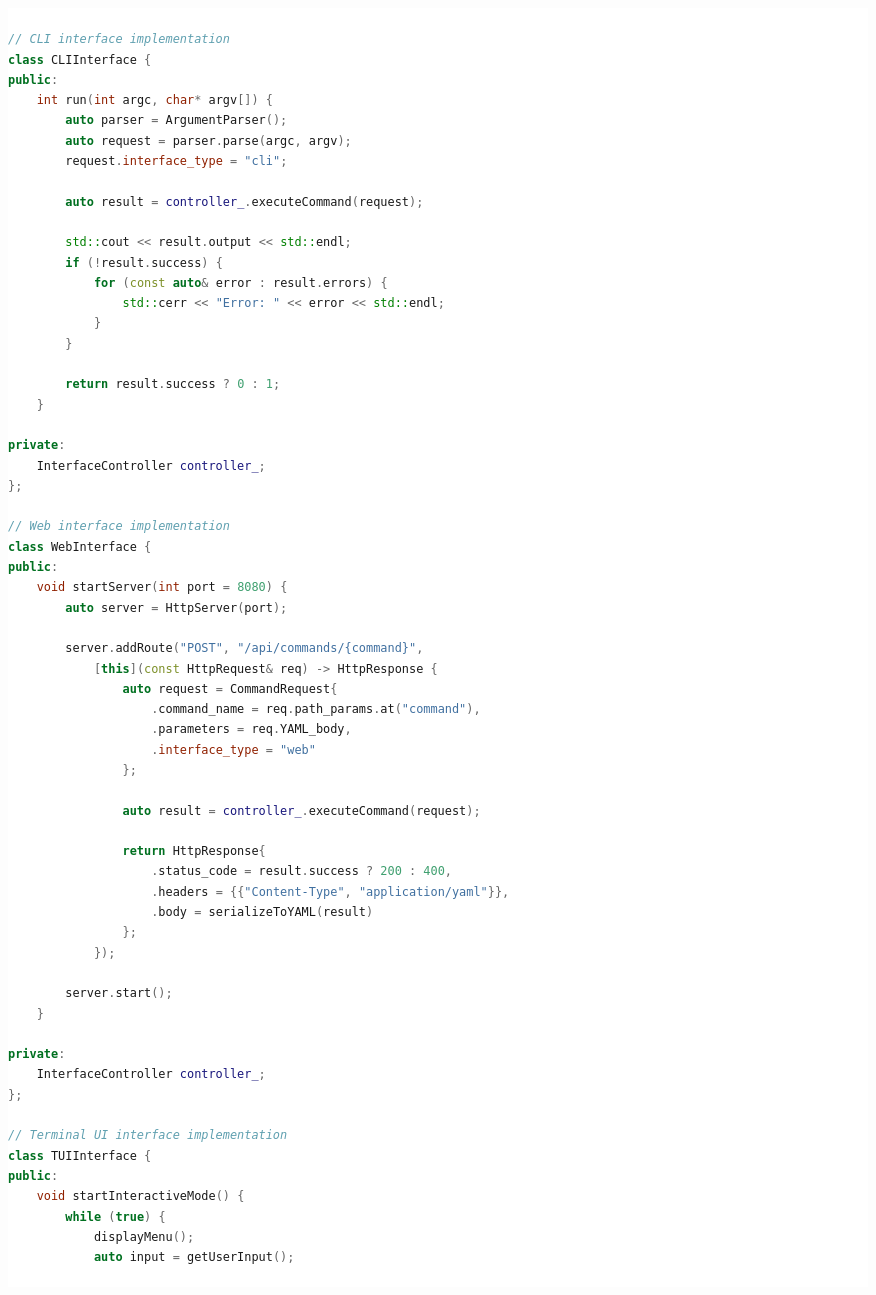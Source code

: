```cpp

// CLI interface implementation
class CLIInterface {
public:
    int run(int argc, char* argv[]) {
        auto parser = ArgumentParser();
        auto request = parser.parse(argc, argv);
        request.interface_type = "cli";
        
        auto result = controller_.executeCommand(request);
        
        std::cout << result.output << std::endl;
        if (!result.success) {
            for (const auto& error : result.errors) {
                std::cerr << "Error: " << error << std::endl;
            }
        }
        
        return result.success ? 0 : 1;
    }
    
private:
    InterfaceController controller_;
};

// Web interface implementation
class WebInterface {
public:
    void startServer(int port = 8080) {
        auto server = HttpServer(port);
        
        server.addRoute("POST", "/api/commands/{command}", 
            [this](const HttpRequest& req) -> HttpResponse {
                auto request = CommandRequest{
                    .command_name = req.path_params.at("command"),
                    .parameters = req.YAML_body,
                    .interface_type = "web"
                };
                
                auto result = controller_.executeCommand(request);
                
                return HttpResponse{
                    .status_code = result.success ? 200 : 400,
                    .headers = {{"Content-Type", "application/yaml"}},
                    .body = serializeToYAML(result)
                };
            });
        
        server.start();
    }
    
private:
    InterfaceController controller_;
};

// Terminal UI interface implementation
class TUIInterface {
public:
    void startInteractiveMode() {
        while (true) {
            displayMenu();
            auto input = getUserInput();
            
```
